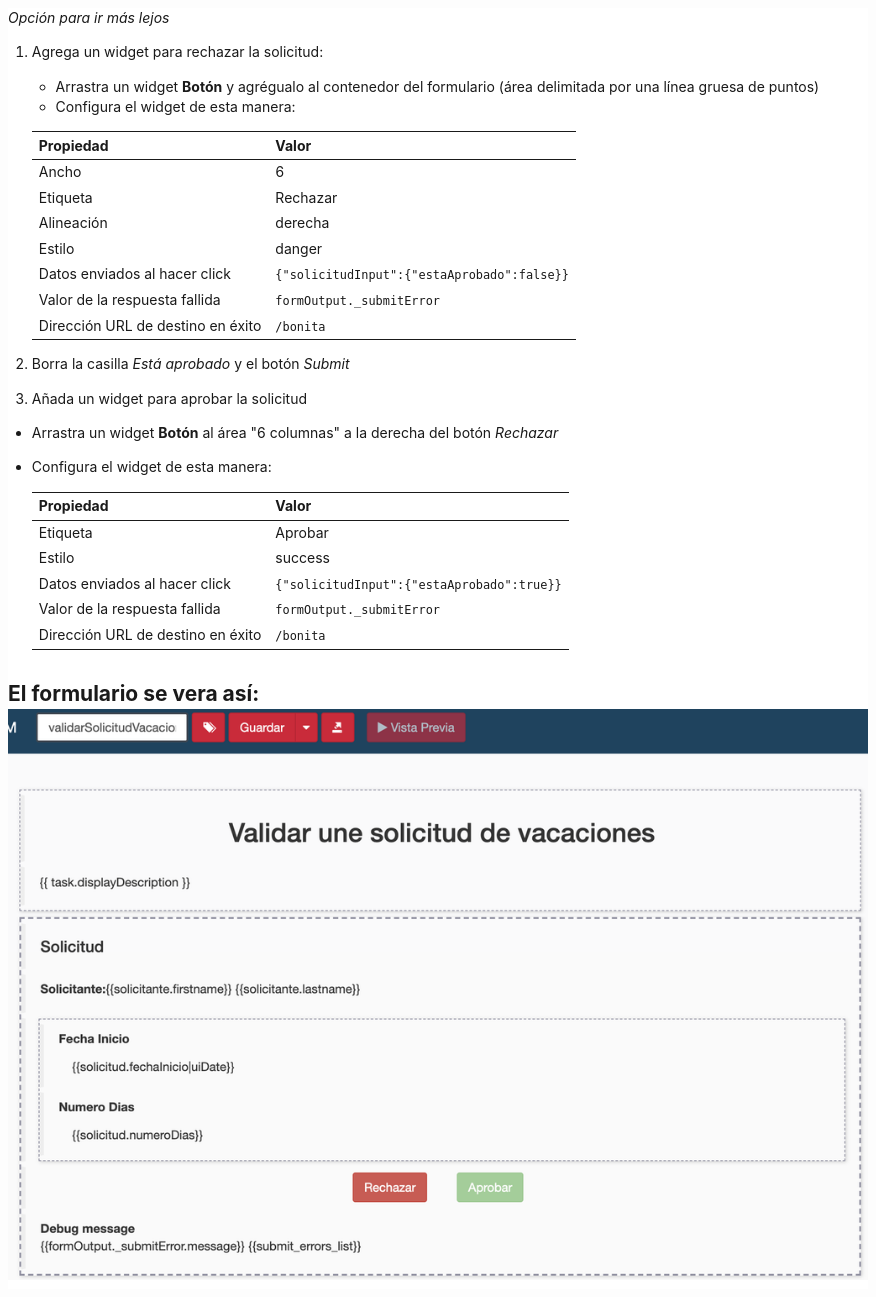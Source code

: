 *Opción para ir más lejos*
1. Agrega un widget para rechazar la solicitud:
    - Arrastra un widget **Botón** y agrégualo al contenedor del formulario (área delimitada por una línea gruesa de puntos)
    - Configura el widget de esta manera:

   Propiedad | Valor
   --------- | ------
   Ancho | 6
   Etiqueta | Rechazar
   Alineación | derecha
   Estilo | danger
   Datos enviados al hacer click  | `{"solicitudInput":{"estaAprobado":false}}`
   Valor de la respuesta fallida  | `formOutput._submitError`
   Dirección URL de destino en éxito | `/bonita`

1. Borra la casilla *Está aprobado* y el botón *Submit*

1. Añada un widget para aprobar la solicitud
 - Arrastra un widget **Botón** al área "6 columnas" a la derecha del botón *Rechazar*
 - Configura el widget de esta manera:

   Propiedad | Valor
   --------- | ------
   Etiqueta | Aprobar
   Estilo | success
   Datos enviados al hacer click | `{"solicitudInput":{"estaAprobado":true}}`
   Valor de la respuesta fallida  | `formOutput._submitError`
   Dirección URL de destino en éxito | `/bonita`

El formulario se vera así:
   ![Validación / rechazo de la solicitud de licencia](images/ex03/ex3_08.png)
---------------
